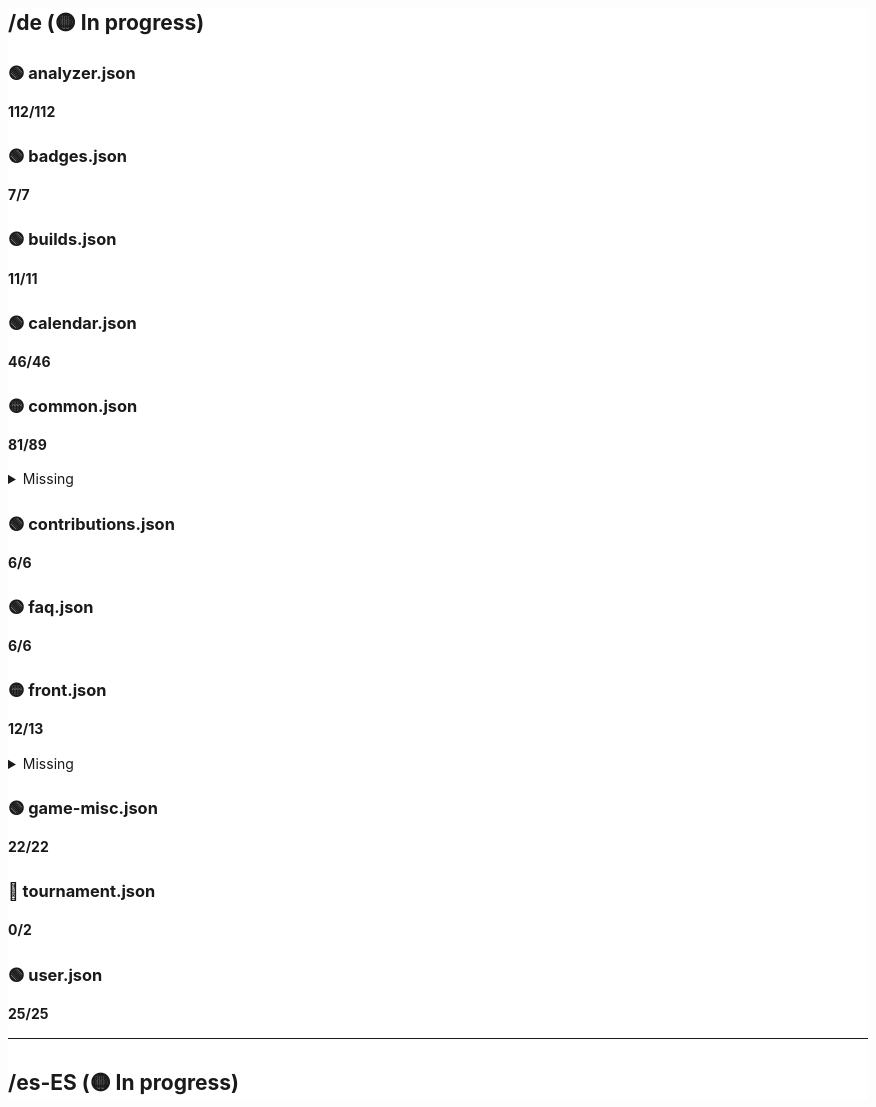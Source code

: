 ## /de (🟡 In progress)

### 🟢 analyzer.json

**112/112**

### 🟢 badges.json

**7/7**

### 🟢 builds.json

**11/11**

### 🟢 calendar.json

**46/46**

### 🟡 common.json

**81/89**

<details><summary>Missing</summary></details>

### 🟢 contributions.json

**6/6**

### 🟢 faq.json

**6/6**

### 🟡 front.json

**12/13**

<details><summary>Missing</summary></details>

### 🟢 game-misc.json

**22/22**

### 🔴 tournament.json

**0/2**

### 🟢 user.json

**25/25**

---

## /es-ES (🟡 In progress)
